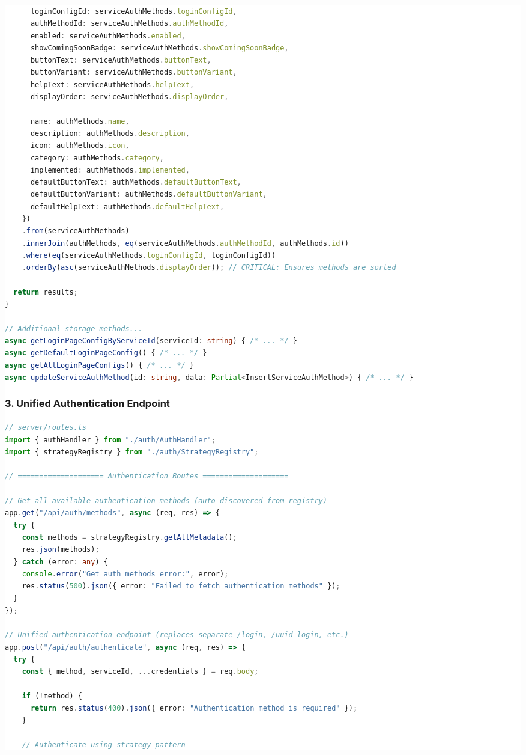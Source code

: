 ```typescript
      loginConfigId: serviceAuthMethods.loginConfigId,
      authMethodId: serviceAuthMethods.authMethodId,
      enabled: serviceAuthMethods.enabled,
      showComingSoonBadge: serviceAuthMethods.showComingSoonBadge,
      buttonText: serviceAuthMethods.buttonText,
      buttonVariant: serviceAuthMethods.buttonVariant,
      helpText: serviceAuthMethods.helpText,
      displayOrder: serviceAuthMethods.displayOrder,
      
      name: authMethods.name,
      description: authMethods.description,
      icon: authMethods.icon,
      category: authMethods.category,
      implemented: authMethods.implemented,
      defaultButtonText: authMethods.defaultButtonText,
      defaultButtonVariant: authMethods.defaultButtonVariant,
      defaultHelpText: authMethods.defaultHelpText,
    })
    .from(serviceAuthMethods)
    .innerJoin(authMethods, eq(serviceAuthMethods.authMethodId, authMethods.id))
    .where(eq(serviceAuthMethods.loginConfigId, loginConfigId))
    .orderBy(asc(serviceAuthMethods.displayOrder)); // CRITICAL: Ensures methods are sorted
    
  return results;
}

// Additional storage methods...
async getLoginPageConfigByServiceId(serviceId: string) { /* ... */ }
async getDefaultLoginPageConfig() { /* ... */ }
async getAllLoginPageConfigs() { /* ... */ }
async updateServiceAuthMethod(id: string, data: Partial<InsertServiceAuthMethod>) { /* ... */ }
```

### 3. Unified Authentication Endpoint

```typescript
// server/routes.ts
import { authHandler } from "./auth/AuthHandler";
import { strategyRegistry } from "./auth/StrategyRegistry";

// ==================== Authentication Routes ====================

// Get all available authentication methods (auto-discovered from registry)
app.get("/api/auth/methods", async (req, res) => {
  try {
    const methods = strategyRegistry.getAllMetadata();
    res.json(methods);
  } catch (error: any) {
    console.error("Get auth methods error:", error);
    res.status(500).json({ error: "Failed to fetch authentication methods" });
  }
});

// Unified authentication endpoint (replaces separate /login, /uuid-login, etc.)
app.post("/api/auth/authenticate", async (req, res) => {
  try {
    const { method, serviceId, ...credentials } = req.body;
    
    if (!method) {
      return res.status(400).json({ error: "Authentication method is required" });
    }
    
    // Authenticate using strategy pattern
```